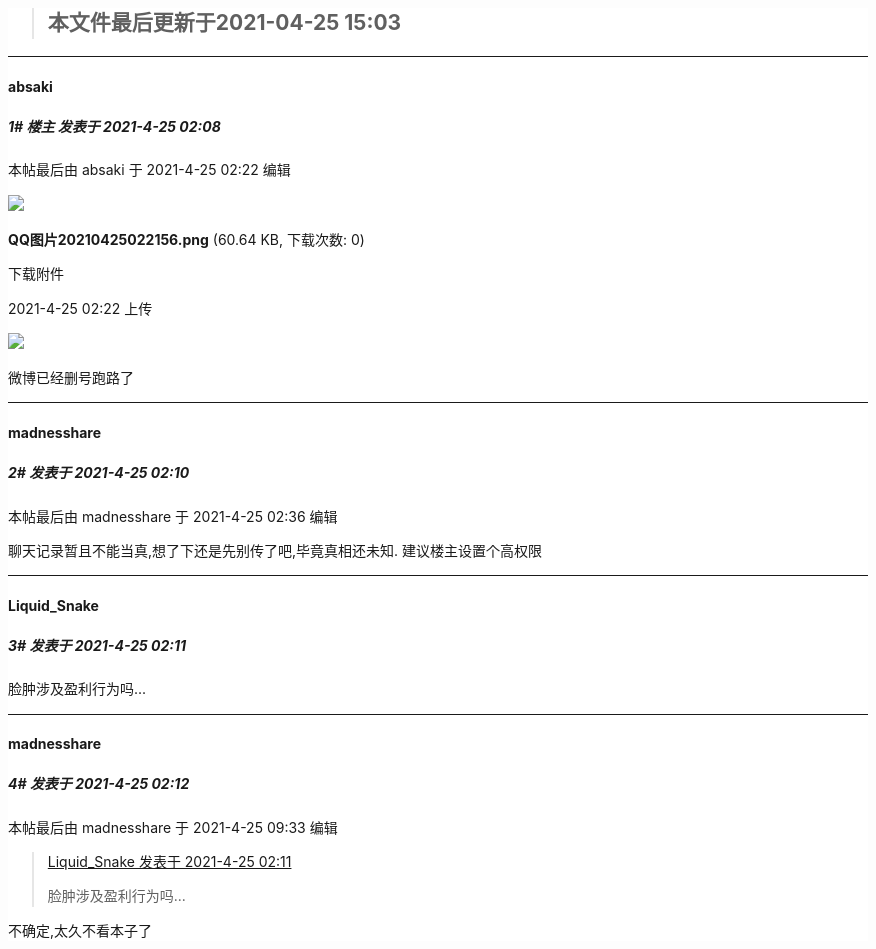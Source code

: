 > ## **本文件最后更新于2021-04-25 15:03** 



*****

####  absaki  
##### 1#       楼主       发表于 2021-4-25 02:08


 本帖最后由 absaki 于 2021-4-25 02:22 编辑 


<img src="https://img.saraba1st.com/forum/202104/25/022206sq1dg434d8geg6g1.png" referrerpolicy="no-referrer">


<strong>QQ图片20210425022156.png</strong> (60.64 KB, 下载次数: 0)

下载附件

2021-4-25 02:22 上传


<img src="https://ftp.bmp.ovh/imgs/2021/04/064b804c1e5bf011.jpg" referrerpolicy="no-referrer">

微博已经删号跑路了


*****

####  madnesshare  
##### 2#       发表于 2021-4-25 02:10


 本帖最后由 madnesshare 于 2021-4-25 02:36 编辑 

聊天记录暂且不能当真,想了下还是先别传了吧,毕竟真相还未知. 建议楼主设置个高权限


*****

####  Liquid_Snake  
##### 3#       发表于 2021-4-25 02:11


脸肿涉及盈利行为吗...


*****

####  madnesshare  
##### 4#       发表于 2021-4-25 02:12


 本帖最后由 madnesshare 于 2021-4-25 09:33 编辑 
<blockquote><a href="httphttps://bbs.saraba1st.com/2b/forum.php?mod=redirect&amp;goto=findpost&amp;pid=51050912&amp;ptid=2000868" target="_blank">Liquid_Snake 发表于 2021-4-25 02:11</a>

脸肿涉及盈利行为吗...</blockquote>
不确定,太久不看本子了
